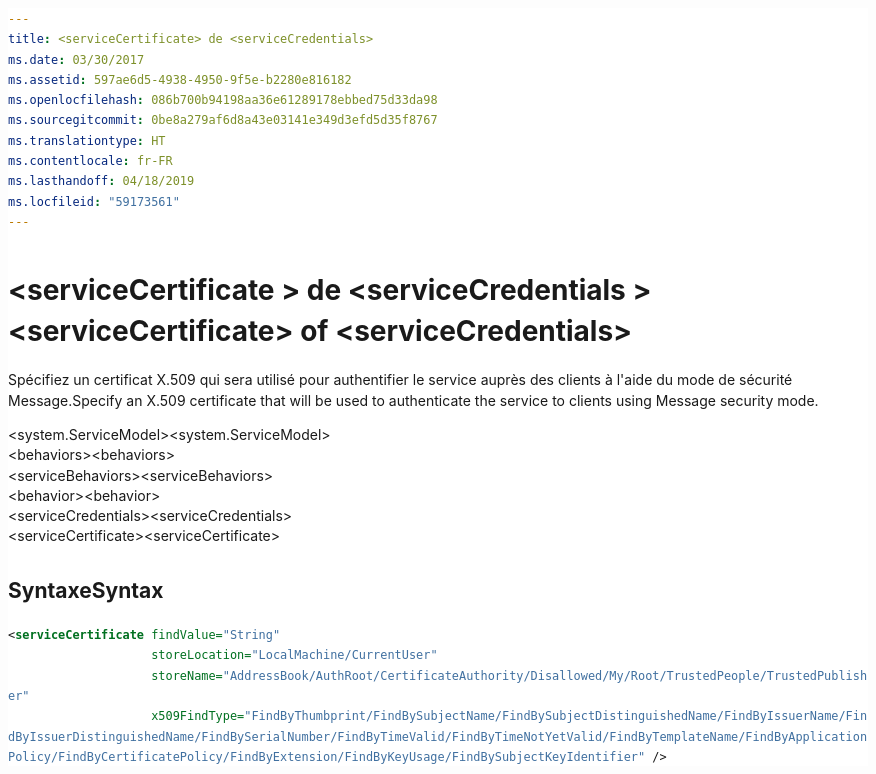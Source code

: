 ```yaml
---
title: <serviceCertificate> de <serviceCredentials>
ms.date: 03/30/2017
ms.assetid: 597ae6d5-4938-4950-9f5e-b2280e816182
ms.openlocfilehash: 086b700b94198aa36e61289178ebbed75d33da98
ms.sourcegitcommit: 0be8a279af6d8a43e03141e349d3efd5d35f8767
ms.translationtype: HT
ms.contentlocale: fr-FR
ms.lasthandoff: 04/18/2019
ms.locfileid: "59173561"
---
```

# <a name="servicecertificate-of-servicecredentials"></a><span data-ttu-id="b2fc6-102">\<serviceCertificate > de \<serviceCredentials ></span><span class="sxs-lookup"><span data-stu-id="b2fc6-102">\<serviceCertificate> of \<serviceCredentials></span></span>
<span data-ttu-id="b2fc6-103">Spécifiez un certificat X.509 qui sera utilisé pour authentifier le service auprès des clients à l'aide du mode de sécurité Message.</span><span class="sxs-lookup"><span data-stu-id="b2fc6-103">Specify an X.509 certificate that will be used to authenticate the service to clients using Message security mode.</span></span>  
  
 <span data-ttu-id="b2fc6-104">\<system.ServiceModel></span><span class="sxs-lookup"><span data-stu-id="b2fc6-104">\<system.ServiceModel></span></span>  
<span data-ttu-id="b2fc6-105">\<behaviors></span><span class="sxs-lookup"><span data-stu-id="b2fc6-105">\<behaviors></span></span>  
<span data-ttu-id="b2fc6-106">\<serviceBehaviors></span><span class="sxs-lookup"><span data-stu-id="b2fc6-106">\<serviceBehaviors></span></span>  
<span data-ttu-id="b2fc6-107">\<behavior></span><span class="sxs-lookup"><span data-stu-id="b2fc6-107">\<behavior></span></span>  
<span data-ttu-id="b2fc6-108">\<serviceCredentials></span><span class="sxs-lookup"><span data-stu-id="b2fc6-108">\<serviceCredentials></span></span>  
<span data-ttu-id="b2fc6-109">\<serviceCertificate></span><span class="sxs-lookup"><span data-stu-id="b2fc6-109">\<serviceCertificate></span></span>  
  
## <a name="syntax"></a><span data-ttu-id="b2fc6-110">Syntaxe</span><span class="sxs-lookup"><span data-stu-id="b2fc6-110">Syntax</span></span>  
  
```xml  
<serviceCertificate findValue="String"
                    storeLocation="LocalMachine/CurrentUser"
                    storeName="AddressBook/AuthRoot/CertificateAuthority/Disallowed/My/Root/TrustedPeople/TrustedPublisher"
                    x509FindType="FindByThumbprint/FindBySubjectName/FindBySubjectDistinguishedName/FindByIssuerName/FindByIssuerDistinguishedName/FindBySerialNumber/FindByTimeValid/FindByTimeNotYetValid/FindByTemplateName/FindByApplicationPolicy/FindByCertificatePolicy/FindByExtension/FindByKeyUsage/FindBySubjectKeyIdentifier" />
```  
  